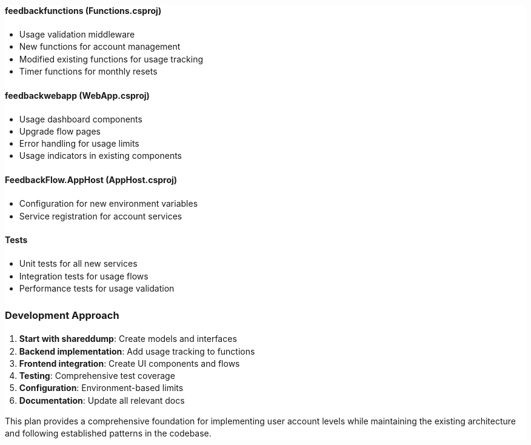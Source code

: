 #### feedbackfunctions (Functions.csproj)
- Usage validation middleware
- New functions for account management
- Modified existing functions for usage tracking
- Timer functions for monthly resets

#### feedbackwebapp (WebApp.csproj)
- Usage dashboard components
- Upgrade flow pages
- Error handling for usage limits
- Usage indicators in existing components

#### FeedbackFlow.AppHost (AppHost.csproj)
- Configuration for new environment variables
- Service registration for account services

#### Tests
- Unit tests for all new services
- Integration tests for usage flows
- Performance tests for usage validation

### Development Approach

1. **Start with shareddump**: Create models and interfaces
2. **Backend implementation**: Add usage tracking to functions
3. **Frontend integration**: Create UI components and flows
4. **Testing**: Comprehensive test coverage
5. **Configuration**: Environment-based limits
6. **Documentation**: Update all relevant docs

This plan provides a comprehensive foundation for implementing user account levels while maintaining the existing architecture and following established patterns in the codebase.
